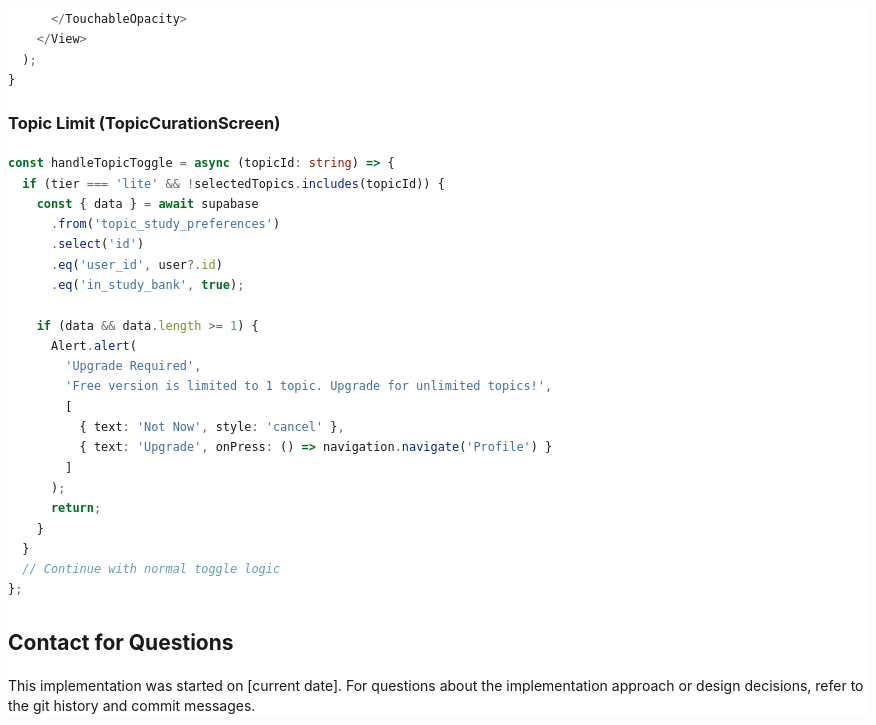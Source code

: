 ```typescript
      </TouchableOpacity>
    </View>
  );
}
```

### Topic Limit (TopicCurationScreen)
```typescript
const handleTopicToggle = async (topicId: string) => {
  if (tier === 'lite' && !selectedTopics.includes(topicId)) {
    const { data } = await supabase
      .from('topic_study_preferences')
      .select('id')
      .eq('user_id', user?.id)
      .eq('in_study_bank', true);
    
    if (data && data.length >= 1) {
      Alert.alert(
        'Upgrade Required',
        'Free version is limited to 1 topic. Upgrade for unlimited topics!',
        [
          { text: 'Not Now', style: 'cancel' },
          { text: 'Upgrade', onPress: () => navigation.navigate('Profile') }
        ]
      );
      return;
    }
  }
  // Continue with normal toggle logic
};
```

## Contact for Questions
This implementation was started on [current date]. For questions about the implementation approach or design decisions, refer to the git history and commit messages. 